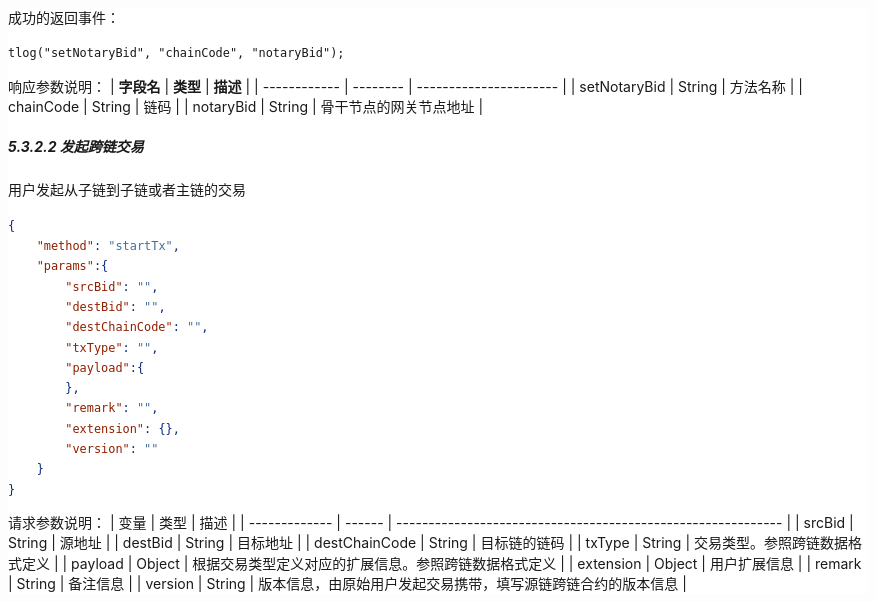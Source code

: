 
成功的返回事件：

```
tlog("setNotaryBid", "chainCode", "notaryBid");
```

响应参数说明：
| **字段名**   | **类型** | **描述**               |
| ------------ | -------- | ---------------------- |
| setNotaryBid | String   | 方法名称               |
| chainCode    | String   | 链码                   |
| notaryBid    | String   | 骨干节点的网关节点地址 |


##### 5.3.2.2 发起跨链交易

用户发起从子链到子链或者主链的交易

```json
{
	"method": "startTx",
	"params":{
        "srcBid": "",
        "destBid": "",
        "destChainCode": "",
        "txType": "",
        "payload":{
        },
        "remark": "",
        "extension": {},
        "version": ""
    }
}
```

请求参数说明：
| 变量          | 类型   | 描述                                                         |
| ------------- | ------ | ------------------------------------------------------------ |
| srcBid        | String | 源地址                                                       |
| destBid       | String | 目标地址                                                     |
| destChainCode | String | 目标链的链码                                                 |
| txType        | String | 交易类型。参照跨链数据格式定义                               |
| payload       | Object | 根据交易类型定义对应的扩展信息。参照跨链数据格式定义         |
| extension     | Object | 用户扩展信息                                                 |
| remark        | String | 备注信息                                                     |
| version       | String | 版本信息，由原始用户发起交易携带，填写源链跨链合约的版本信息 |
